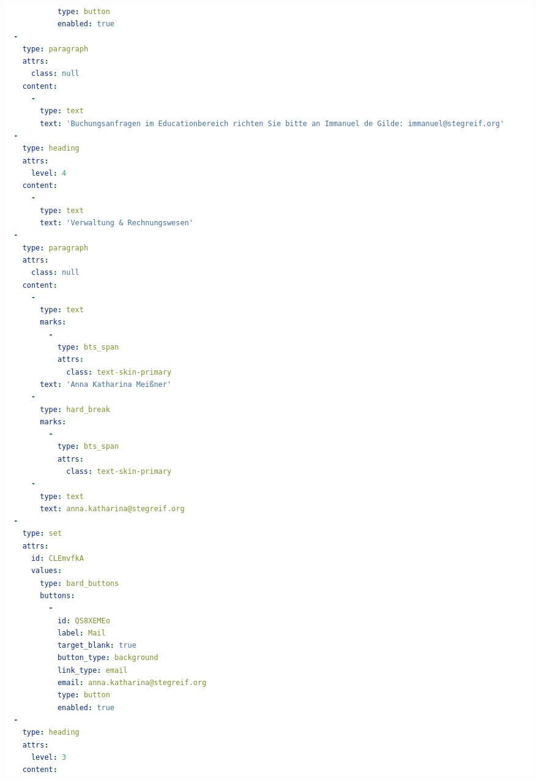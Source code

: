 ```yaml
            type: button
            enabled: true
  -
    type: paragraph
    attrs:
      class: null
    content:
      -
        type: text
        text: 'Buchungsanfragen im Educationbereich richten Sie bitte an Immanuel de Gilde: immanuel@stegreif.org'
  -
    type: heading
    attrs:
      level: 4
    content:
      -
        type: text
        text: 'Verwaltung & Rechnungswesen'
  -
    type: paragraph
    attrs:
      class: null
    content:
      -
        type: text
        marks:
          -
            type: bts_span
            attrs:
              class: text-skin-primary
        text: 'Anna Katharina Meißner'
      -
        type: hard_break
        marks:
          -
            type: bts_span
            attrs:
              class: text-skin-primary
      -
        type: text
        text: anna.katharina@stegreif.org
  -
    type: set
    attrs:
      id: CLEmvfkA
      values:
        type: bard_buttons
        buttons:
          -
            id: QS8XEMEo
            label: Mail
            target_blank: true
            button_type: background
            link_type: email
            email: anna.katharina@stegreif.org
            type: button
            enabled: true
  -
    type: heading
    attrs:
      level: 3
    content:
```